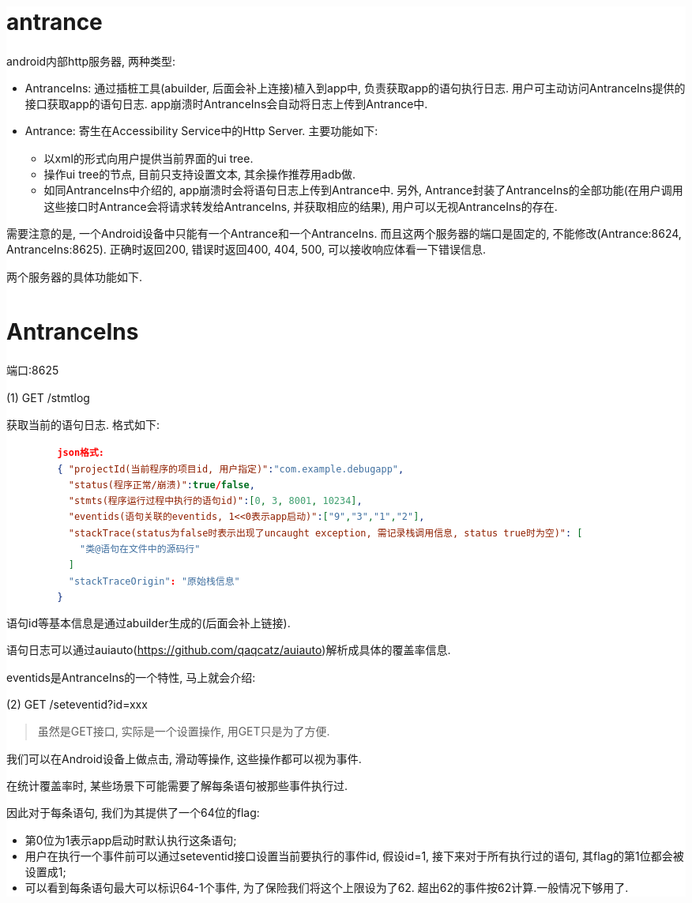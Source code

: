 # antrance
android内部http服务器, 两种类型:

* AntranceIns: 通过插桩工具(abuilder, 后面会补上连接)植入到app中, 负责获取app的语句执行日志. 用户可主动访问AntranceIns提供的接口获取app的语句日志. app崩溃时AntranceIns会自动将日志上传到Antrance中.

* Antrance: 寄生在Accessibility Service中的Http Server. 主要功能如下:
  * 以xml的形式向用户提供当前界面的ui tree. 
  * 操作ui tree的节点, 目前只支持设置文本, 其余操作推荐用adb做.
  * 如同AntranceIns中介绍的, app崩溃时会将语句日志上传到Antrance中. 另外, Antrance封装了AntranceIns的全部功能(在用户调用这些接口时Antrance会将请求转发给AntranceIns, 并获取相应的结果), 用户可以无视AntranceIns的存在.

需要注意的是, 一个Android设备中只能有一个Antrance和一个AntranceIns. 而且这两个服务器的端口是固定的, 不能修改(Antrance:8624, AntranceIns:8625). 正确时返回200, 错误时返回400, 404, 500, 可以接收响应体看一下错误信息.

两个服务器的具体功能如下.

# AntranceIns

端口:8625

(1) GET /stmtlog

获取当前的语句日志. 格式如下:

```json
         json格式:
         { "projectId(当前程序的项目id, 用户指定)":"com.example.debugapp",
           "status(程序正常/崩溃)":true/false,
           "stmts(程序运行过程中执行的语句id)":[0, 3, 8001, 10234],
           "eventids(语句关联的eventids, 1<<0表示app启动)":["9","3","1","2"],
           "stackTrace(status为false时表示出现了uncaught exception, 需记录栈调用信息, status true时为空)": [
             "类@语句在文件中的源码行"
           ]
           "stackTraceOrigin": "原始栈信息"
         }
```

语句id等基本信息是通过abuilder生成的(后面会补上链接).

语句日志可以通过auiauto(https://github.com/qaqcatz/auiauto)解析成具体的覆盖率信息.

eventids是AntranceIns的一个特性, 马上就会介绍:

(2) GET /seteventid?id=xxx

> 虽然是GET接口, 实际是一个设置操作, 用GET只是为了方便.

我们可以在Android设备上做点击, 滑动等操作, 这些操作都可以视为事件.

在统计覆盖率时, 某些场景下可能需要了解每条语句被那些事件执行过.

因此对于每条语句, 我们为其提供了一个64位的flag:

* 第0位为1表示app启动时默认执行这条语句;
* 用户在执行一个事件前可以通过seteventid接口设置当前要执行的事件id, 假设id=1, 接下来对于所有执行过的语句, 其flag的第1位都会被设置成1;
* 可以看到每条语句最大可以标识64-1个事件, 为了保险我们将这个上限设为了62. 超出62的事件按62计算.一般情况下够用了. 
